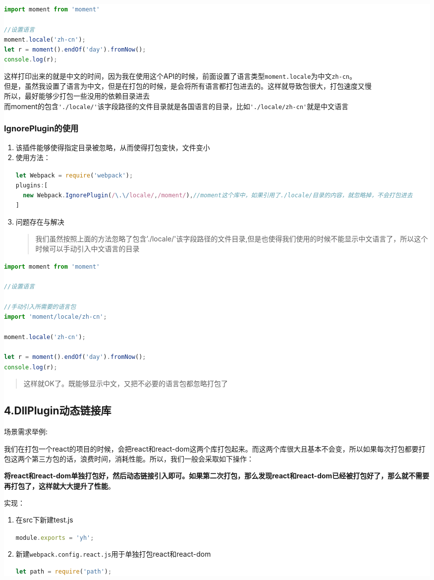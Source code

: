 ```js
import moment from 'moment'

//设置语言
moment.locale('zh-cn');
let r = moment().endOf('day').fromNow();
console.log(r);
```

这样打印出来的就是中文的时间，因为我在使用这个API的时候，前面设置了语言类型`moment.locale`为中文`zh-cn`。<br>
但是，虽然我设置了语言为中文，但是在打包的时候，是会将所有语言都打包进去的。这样就导致包很大，打包速度又慢 <br>
所以，最好能够少打包一些没用的依赖目录进去 <br>
而moment的包含`'./locale/'`该字段路径的文件目录就是各国语言的目录，比如`'./locale/zh-cn'`就是中文语言

### IgnorePlugin的使用
1. 该插件能够使得指定目录被忽略，从而使得打包变快，文件变小
2. 使用方法：
    ```js {3}
    let Webpack = require('webpack');
    plugins:[
      new Webpack.IgnorePlugin(/\.\/locale/,/moment/),//moment这个库中，如果引用了./locale/目录的内容，就忽略掉，不会打包进去
    ]
    ```
3. 问题存在与解决
    > 我们虽然按照上面的方法忽略了包含’./locale/'该字段路径的文件目录,但是也使得我们使用的时候不能显示中文语言了，所以这个时候可以手动引入中文语言的目录

```js
import moment from 'moment'

//设置语言

//手动引入所需要的语言包
import 'moment/locale/zh-cn';

moment.locale('zh-cn');

let r = moment().endOf('day').fromNow();
console.log(r);
```

> 这样就OK了。既能够显示中文，又把不必要的语言包都忽略打包了


## 4.DllPlugin动态链接库
场景需求举例:

我们在打包一个react的项目的时候，会把react和react-dom这两个库打包起来。而这两个库很大且基本不会变，所以如果每次打包都要打包这两个第三方包的话，浪费时间，消耗性能。所以，我们一般会采取如下操作：

**将react和react-dom单独打包好，然后动态链接引入即可。如果第二次打包，那么发现react和react-dom已经被打包好了，那么就不需要再打包了，这样就大大提升了性能**。

实现：
1. 在src下新建test.js
    ```js
    module.exports = 'yh';
    ```
2. 新建`webpack.config.react.js`用于单独打包react和react-dom
    ```js
    let path = require('path');
